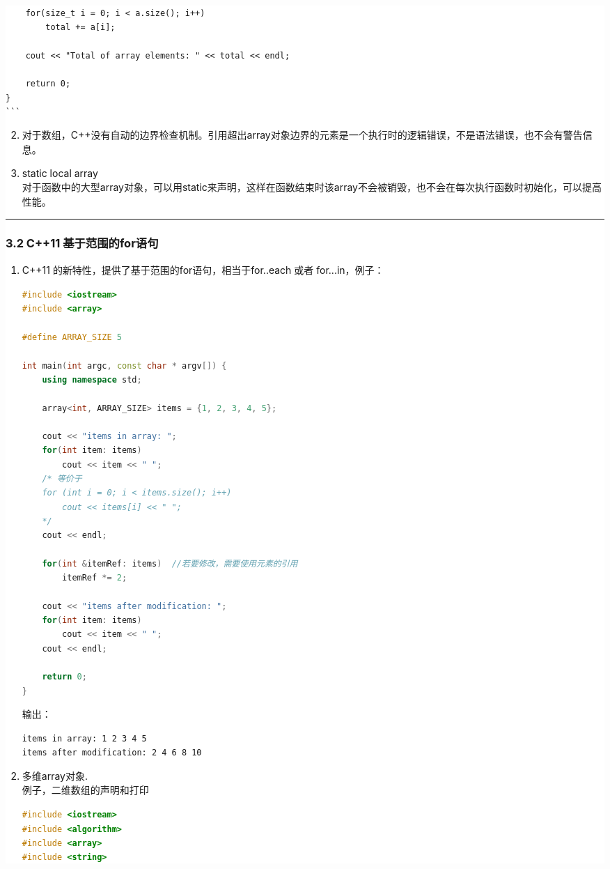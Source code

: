         for(size_t i = 0; i < a.size(); i++)
            total += a[i];
        
        cout << "Total of array elements: " << total << endl;
        
        return 0;
    }
    ```

2. 对于数组，C++没有自动的边界检查机制。引用超出array对象边界的元素是一个执行时的逻辑错误，不是语法错误，也不会有警告信息。

3. static local array  
    对于函数中的大型array对象，可以用static来声明，这样在函数结束时该array不会被销毁，也不会在每次执行函数时初始化，可以提高性能。

---
### 3.2 C++11 基于范围的for语句
1. C++11 的新特性，提供了基于范围的for语句，相当于for..each 或者 for...in，例子：
    ```cpp
    #include <iostream>
    #include <array>

    #define ARRAY_SIZE 5

    int main(int argc, const char * argv[]) {
        using namespace std;
        
        array<int, ARRAY_SIZE> items = {1, 2, 3, 4, 5};

        cout << "items in array: ";
        for(int item: items)
            cout << item << " ";
        /* 等价于
        for (int i = 0; i < items.size(); i++)
            cout << items[i] << " ";
        */
        cout << endl;
        
        for(int &itemRef: items)  //若要修改，需要使用元素的引用
            itemRef *= 2;
        
        cout << "items after modification: ";
        for(int item: items)
            cout << item << " ";
        cout << endl;
        
        return 0;
    }
    ```
    输出：
    ```
    items in array: 1 2 3 4 5 
    items after modification: 2 4 6 8 10 
    ```

2. 多维array对象.  
    例子，二维数组的声明和打印
    ```cpp
    #include <iostream>
    #include <algorithm>
    #include <array>
    #include <string>
